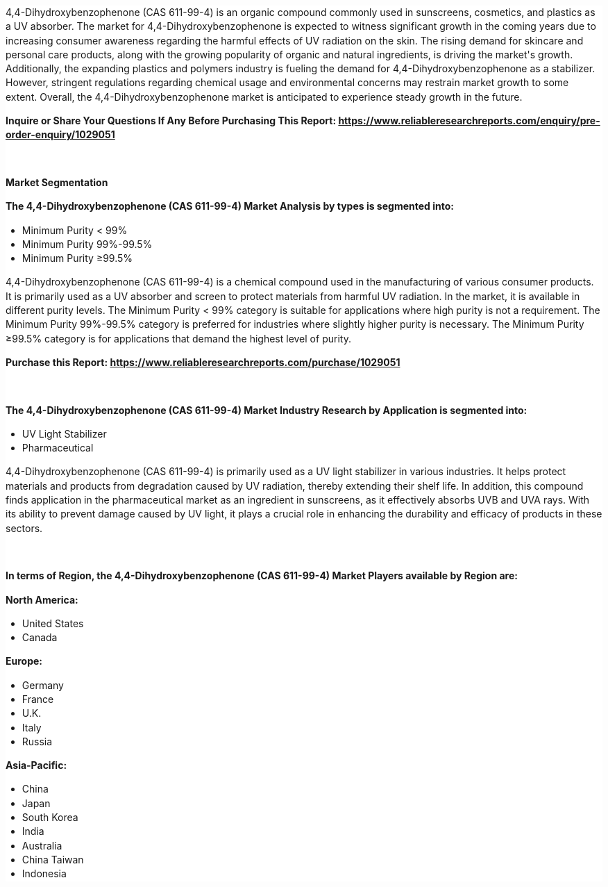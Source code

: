 <p><p>4,4-Dihydroxybenzophenone (CAS 611-99-4) is an organic compound commonly used in sunscreens, cosmetics, and plastics as a UV absorber. The market for 4,4-Dihydroxybenzophenone is expected to witness significant growth in the coming years due to increasing consumer awareness regarding the harmful effects of UV radiation on the skin. The rising demand for skincare and personal care products, along with the growing popularity of organic and natural ingredients, is driving the market's growth. Additionally, the expanding plastics and polymers industry is fueling the demand for 4,4-Dihydroxybenzophenone as a stabilizer. However, stringent regulations regarding chemical usage and environmental concerns may restrain market growth to some extent. Overall, the 4,4-Dihydroxybenzophenone market is anticipated to experience steady growth in the future.</p></p>
<p><strong>Inquire or Share Your Questions If Any Before Purchasing This Report: <a href="https://www.reliableresearchreports.com/enquiry/pre-order-enquiry/1029051">https://www.reliableresearchreports.com/enquiry/pre-order-enquiry/1029051</a></strong></p>
<p>&nbsp;</p>
<p><strong>Market Segmentation</strong></p>
<p><strong>The 4,4-Dihydroxybenzophenone (CAS 611-99-4) Market Analysis by types is segmented into:</strong></p>
<p><ul><li>Minimum Purity < 99%</li><li>Minimum Purity 99%-99.5%</li><li>Minimum Purity ≥99.5%</li></ul></p>
<p><p>4,4-Dihydroxybenzophenone (CAS 611-99-4) is a chemical compound used in the manufacturing of various consumer products. It is primarily used as a UV absorber and screen to protect materials from harmful UV radiation. In the market, it is available in different purity levels. The Minimum Purity < 99% category is suitable for applications where high purity is not a requirement. The Minimum Purity 99%-99.5% category is preferred for industries where slightly higher purity is necessary. The Minimum Purity ≥99.5% category is for applications that demand the highest level of purity.</p></p>
<p><strong>Purchase this Report:&nbsp;<a href="https://www.reliableresearchreports.com/purchase/1029051">https://www.reliableresearchreports.com/purchase/1029051</a></strong></p>
<p>&nbsp;</p>
<p><strong>The 4,4-Dihydroxybenzophenone (CAS 611-99-4) Market Industry Research by Application is segmented into:</strong></p>
<p><ul><li>UV Light Stabilizer</li><li>Pharmaceutical</li></ul></p>
<p><p>4,4-Dihydroxybenzophenone (CAS 611-99-4) is primarily used as a UV light stabilizer in various industries. It helps protect materials and products from degradation caused by UV radiation, thereby extending their shelf life. In addition, this compound finds application in the pharmaceutical market as an ingredient in sunscreens, as it effectively absorbs UVB and UVA rays. With its ability to prevent damage caused by UV light, it plays a crucial role in enhancing the durability and efficacy of products in these sectors.</p></p>
<p>&nbsp;</p>
<p><strong>In terms of Region, the 4,4-Dihydroxybenzophenone (CAS 611-99-4) Market Players available by Region are:</strong></p>
<p>
    <p> <strong> North America: </strong>
        <ul>
            <li>United States</li>
            <li>Canada</li>
        </ul>
        </p> 
    <p> <strong> Europe: </strong>
        <ul>
            <li>Germany</li>
            <li>France</li>
            <li>U.K.</li>
            <li>Italy</li>
            <li>Russia</li>
        </ul>
        </p> 
    <p> <strong> Asia-Pacific: </strong>
        <ul>
            <li>China</li>
            <li>Japan</li>
            <li>South Korea</li>
            <li>India</li>
            <li>Australia</li>
            <li>China Taiwan</li>
            <li>Indonesia</li>